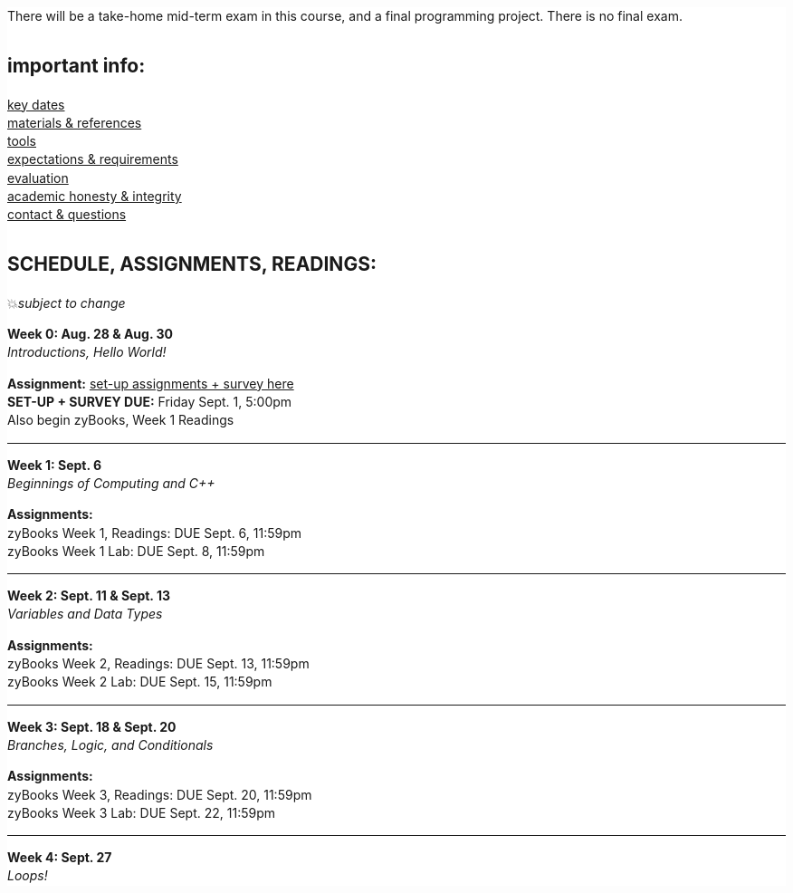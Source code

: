 There will be a take-home mid-term exam in this course, and a final programming project. There is no final exam.

## important info:
[key dates](#key-dates) \
[materials & references](#materials-and-references) \
[tools](#tools-we-will-use-a-lot) \
[expectations & requirements](#expectations-and-requirements) \
[evaluation](#evaluation) \
[academic honesty & integrity](#academic-honesty-and-integrity) \
[contact & questions](#contact-and-questions)

## SCHEDULE, ASSIGNMENTS, READINGS:

💥*subject to change*

**Week 0: Aug. 28 & Aug. 30** \
*Introductions, Hello World!*

**Assignment:** [set-up assignments + survey here](https://github.com/mab253/cpp_fall23/blob/main/week0.md) \
**SET-UP + SURVEY DUE:** Friday Sept. 1, 5:00pm \
Also begin zyBooks, Week 1 Readings

---

**Week 1: Sept. 6** \
*Beginnings of Computing and C++*

**Assignments:** \
zyBooks Week 1, Readings: DUE Sept. 6, 11:59pm \
zyBooks Week 1 Lab: DUE Sept. 8, 11:59pm

---

**Week 2: Sept. 11 & Sept. 13** \
*Variables and Data Types*

**Assignments:** \
zyBooks Week 2, Readings: DUE Sept. 13, 11:59pm \
zyBooks Week 2 Lab: DUE Sept. 15, 11:59pm


---

**Week 3: Sept. 18 & Sept. 20** \
*Branches, Logic, and Conditionals*

**Assignments:** \
zyBooks Week 3, Readings: DUE Sept. 20, 11:59pm \
zyBooks Week 3 Lab: DUE Sept. 22, 11:59pm


---

**Week 4: Sept. 27** \
*Loops!*

